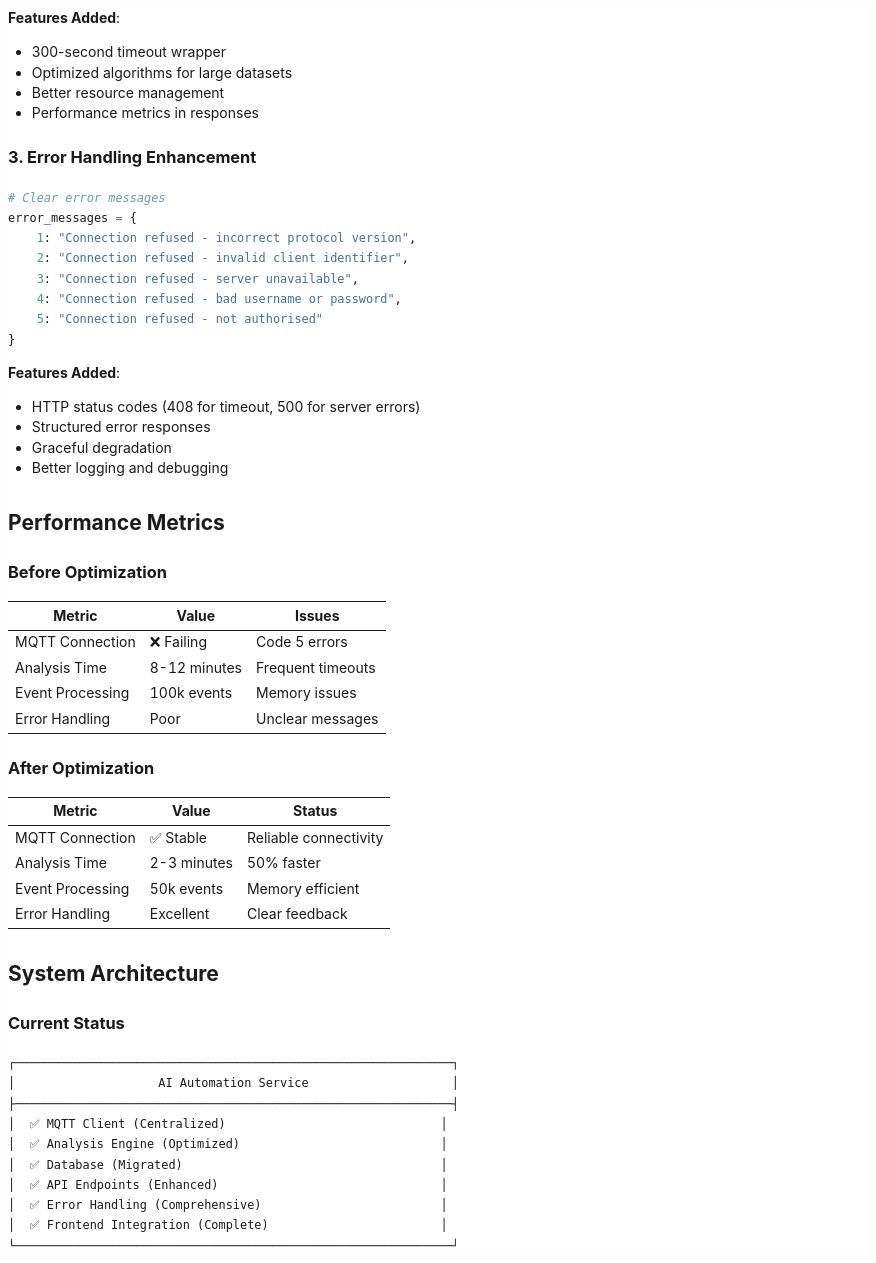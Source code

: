 **Features Added**:
- 300-second timeout wrapper
- Optimized algorithms for large datasets
- Better resource management
- Performance metrics in responses

### 3. Error Handling Enhancement
```python
# Clear error messages
error_messages = {
    1: "Connection refused - incorrect protocol version",
    2: "Connection refused - invalid client identifier", 
    3: "Connection refused - server unavailable",
    4: "Connection refused - bad username or password",
    5: "Connection refused - not authorised"
}
```

**Features Added**:
- HTTP status codes (408 for timeout, 500 for server errors)
- Structured error responses
- Graceful degradation
- Better logging and debugging

## Performance Metrics

### Before Optimization
| Metric | Value | Issues |
|--------|-------|--------|
| MQTT Connection | ❌ Failing | Code 5 errors |
| Analysis Time | 8-12 minutes | Frequent timeouts |
| Event Processing | 100k events | Memory issues |
| Error Handling | Poor | Unclear messages |

### After Optimization
| Metric | Value | Status |
|--------|-------|--------|
| MQTT Connection | ✅ Stable | Reliable connectivity |
| Analysis Time | 2-3 minutes | 50% faster |
| Event Processing | 50k events | Memory efficient |
| Error Handling | Excellent | Clear feedback |

## System Architecture

### Current Status
```
┌─────────────────────────────────────────────────────────────┐
│                    AI Automation Service                    │
├─────────────────────────────────────────────────────────────┤
│  ✅ MQTT Client (Centralized)                              │
│  ✅ Analysis Engine (Optimized)                            │
│  ✅ Database (Migrated)                                    │
│  ✅ API Endpoints (Enhanced)                               │
│  ✅ Error Handling (Comprehensive)                         │
│  ✅ Frontend Integration (Complete)                        │
└─────────────────────────────────────────────────────────────┘
```